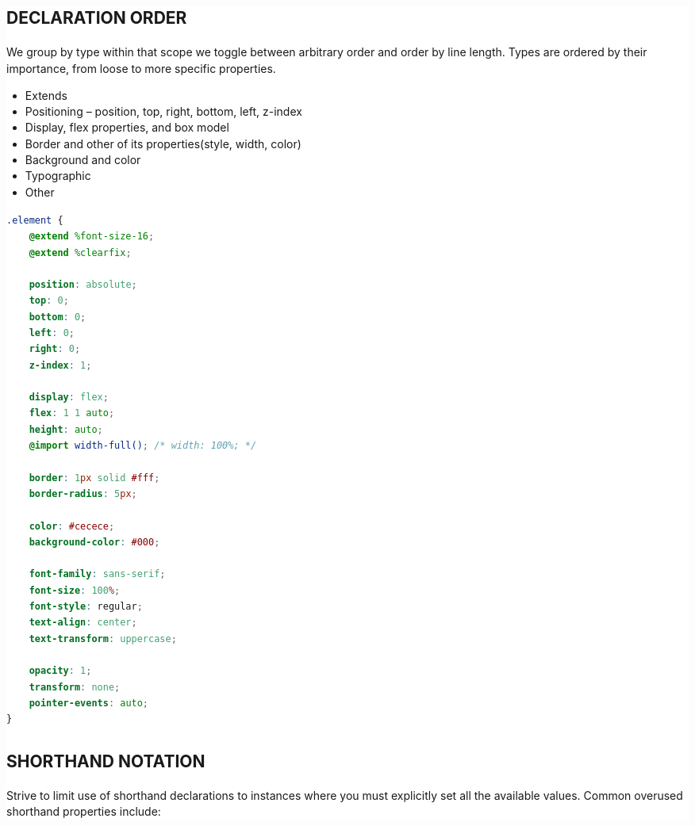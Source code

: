 

## DECLARATION ORDER
We group by type within that scope we toggle between arbitrary order and order by line length. Types are ordered by their importance, from loose to more specific properties.

* Extends
* Positioning – position, top, right, bottom, left, z-index
* Display, flex properties, and box model
* Border and other of its properties(style, width, color)
* Background and color
* Typographic
* Other

```SCSS
.element {
    @extend %font-size-16;
    @extend %clearfix;

    position: absolute;
    top: 0;
    bottom: 0;
    left: 0;
    right: 0;
    z-index: 1;

    display: flex;
    flex: 1 1 auto;
    height: auto;
    @import width-full(); /* width: 100%; */

    border: 1px solid #fff;
    border-radius: 5px;

    color: #cecece;
    background-color: #000;

    font-family: sans-serif;
    font-size: 100%;
    font-style: regular;
    text-align: center;
    text-transform: uppercase;

    opacity: 1;
    transform: none;
    pointer-events: auto;
}
```



## SHORTHAND NOTATION
Strive to limit use of shorthand declarations to instances where you must explicitly set all the available values. Common overused shorthand properties include:
